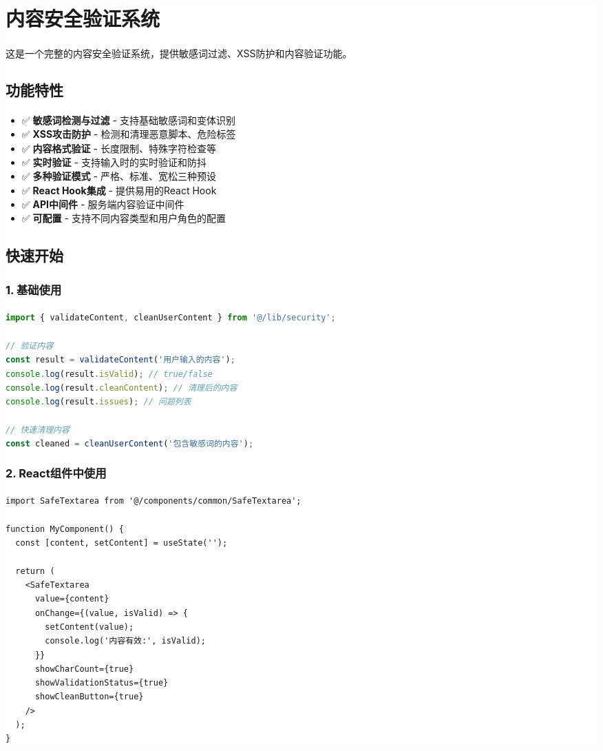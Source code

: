 # 内容安全验证系统

这是一个完整的内容安全验证系统，提供敏感词过滤、XSS防护和内容验证功能。

## 功能特性

- ✅ **敏感词检测与过滤** - 支持基础敏感词和变体识别
- ✅ **XSS攻击防护** - 检测和清理恶意脚本、危险标签
- ✅ **内容格式验证** - 长度限制、特殊字符检查等
- ✅ **实时验证** - 支持输入时的实时验证和防抖
- ✅ **多种验证模式** - 严格、标准、宽松三种预设
- ✅ **React Hook集成** - 提供易用的React Hook
- ✅ **API中间件** - 服务端内容验证中间件
- ✅ **可配置** - 支持不同内容类型和用户角色的配置

## 快速开始

### 1. 基础使用

```typescript
import { validateContent, cleanUserContent } from '@/lib/security';

// 验证内容
const result = validateContent('用户输入的内容');
console.log(result.isValid); // true/false
console.log(result.cleanContent); // 清理后的内容
console.log(result.issues); // 问题列表

// 快速清理内容
const cleaned = cleanUserContent('包含敏感词的内容');
```

### 2. React组件中使用

```tsx
import SafeTextarea from '@/components/common/SafeTextarea';

function MyComponent() {
  const [content, setContent] = useState('');
  
  return (
    <SafeTextarea
      value={content}
      onChange={(value, isValid) => {
        setContent(value);
        console.log('内容有效:', isValid);
      }}
      showCharCount={true}
      showValidationStatus={true}
      showCleanButton={true}
    />
  );
}
```
